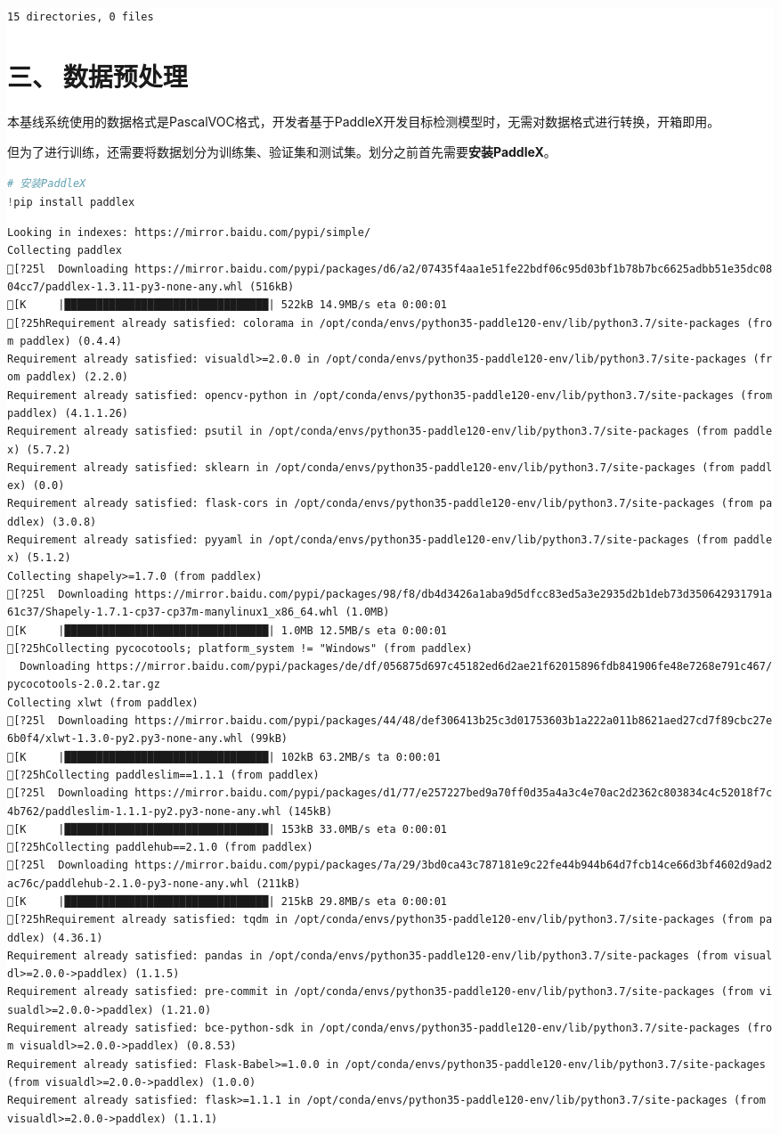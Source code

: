     15 directories, 0 files


# 三、 数据预处理
本基线系统使用的数据格式是PascalVOC格式，开发者基于PaddleX开发目标检测模型时，无需对数据格式进行转换，开箱即用。

但为了进行训练，还需要将数据划分为训练集、验证集和测试集。划分之前首先需要**安装PaddleX**。


```python
# 安装PaddleX
!pip install paddlex
```

    Looking in indexes: https://mirror.baidu.com/pypi/simple/
    Collecting paddlex
    [?25l  Downloading https://mirror.baidu.com/pypi/packages/d6/a2/07435f4aa1e51fe22bdf06c95d03bf1b78b7bc6625adbb51e35dc0804cc7/paddlex-1.3.11-py3-none-any.whl (516kB)
    [K     |████████████████████████████████| 522kB 14.9MB/s eta 0:00:01
    [?25hRequirement already satisfied: colorama in /opt/conda/envs/python35-paddle120-env/lib/python3.7/site-packages (from paddlex) (0.4.4)
    Requirement already satisfied: visualdl>=2.0.0 in /opt/conda/envs/python35-paddle120-env/lib/python3.7/site-packages (from paddlex) (2.2.0)
    Requirement already satisfied: opencv-python in /opt/conda/envs/python35-paddle120-env/lib/python3.7/site-packages (from paddlex) (4.1.1.26)
    Requirement already satisfied: psutil in /opt/conda/envs/python35-paddle120-env/lib/python3.7/site-packages (from paddlex) (5.7.2)
    Requirement already satisfied: sklearn in /opt/conda/envs/python35-paddle120-env/lib/python3.7/site-packages (from paddlex) (0.0)
    Requirement already satisfied: flask-cors in /opt/conda/envs/python35-paddle120-env/lib/python3.7/site-packages (from paddlex) (3.0.8)
    Requirement already satisfied: pyyaml in /opt/conda/envs/python35-paddle120-env/lib/python3.7/site-packages (from paddlex) (5.1.2)
    Collecting shapely>=1.7.0 (from paddlex)
    [?25l  Downloading https://mirror.baidu.com/pypi/packages/98/f8/db4d3426a1aba9d5dfcc83ed5a3e2935d2b1deb73d350642931791a61c37/Shapely-1.7.1-cp37-cp37m-manylinux1_x86_64.whl (1.0MB)
    [K     |████████████████████████████████| 1.0MB 12.5MB/s eta 0:00:01
    [?25hCollecting pycocotools; platform_system != "Windows" (from paddlex)
      Downloading https://mirror.baidu.com/pypi/packages/de/df/056875d697c45182ed6d2ae21f62015896fdb841906fe48e7268e791c467/pycocotools-2.0.2.tar.gz
    Collecting xlwt (from paddlex)
    [?25l  Downloading https://mirror.baidu.com/pypi/packages/44/48/def306413b25c3d01753603b1a222a011b8621aed27cd7f89cbc27e6b0f4/xlwt-1.3.0-py2.py3-none-any.whl (99kB)
    [K     |████████████████████████████████| 102kB 63.2MB/s ta 0:00:01
    [?25hCollecting paddleslim==1.1.1 (from paddlex)
    [?25l  Downloading https://mirror.baidu.com/pypi/packages/d1/77/e257227bed9a70ff0d35a4a3c4e70ac2d2362c803834c4c52018f7c4b762/paddleslim-1.1.1-py2.py3-none-any.whl (145kB)
    [K     |████████████████████████████████| 153kB 33.0MB/s eta 0:00:01
    [?25hCollecting paddlehub==2.1.0 (from paddlex)
    [?25l  Downloading https://mirror.baidu.com/pypi/packages/7a/29/3bd0ca43c787181e9c22fe44b944b64d7fcb14ce66d3bf4602d9ad2ac76c/paddlehub-2.1.0-py3-none-any.whl (211kB)
    [K     |████████████████████████████████| 215kB 29.8MB/s eta 0:00:01
    [?25hRequirement already satisfied: tqdm in /opt/conda/envs/python35-paddle120-env/lib/python3.7/site-packages (from paddlex) (4.36.1)
    Requirement already satisfied: pandas in /opt/conda/envs/python35-paddle120-env/lib/python3.7/site-packages (from visualdl>=2.0.0->paddlex) (1.1.5)
    Requirement already satisfied: pre-commit in /opt/conda/envs/python35-paddle120-env/lib/python3.7/site-packages (from visualdl>=2.0.0->paddlex) (1.21.0)
    Requirement already satisfied: bce-python-sdk in /opt/conda/envs/python35-paddle120-env/lib/python3.7/site-packages (from visualdl>=2.0.0->paddlex) (0.8.53)
    Requirement already satisfied: Flask-Babel>=1.0.0 in /opt/conda/envs/python35-paddle120-env/lib/python3.7/site-packages (from visualdl>=2.0.0->paddlex) (1.0.0)
    Requirement already satisfied: flask>=1.1.1 in /opt/conda/envs/python35-paddle120-env/lib/python3.7/site-packages (from visualdl>=2.0.0->paddlex) (1.1.1)
